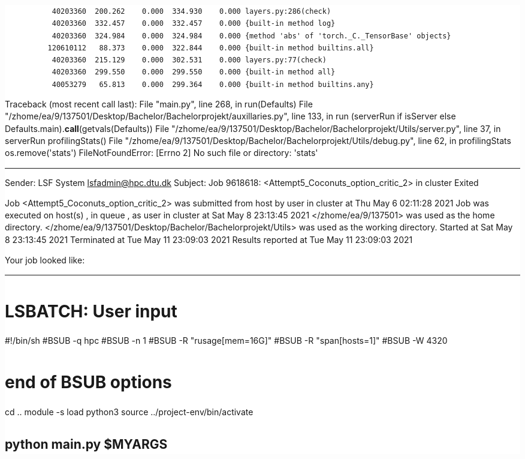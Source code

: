                40203360  200.262    0.000  334.930    0.000 layers.py:286(check)
               40203360  332.457    0.000  332.457    0.000 {built-in method log}
               40203360  324.984    0.000  324.984    0.000 {method 'abs' of 'torch._C._TensorBase' objects}
              120610112   88.373    0.000  322.844    0.000 {built-in method builtins.all}
               40203360  215.129    0.000  302.531    0.000 layers.py:77(check)
               40203360  299.550    0.000  299.550    0.000 {built-in method all}
               40053279   65.813    0.000  299.364    0.000 {built-in method builtins.any}


Traceback (most recent call last):
  File "main.py", line 268, in <module>
    run(Defaults)
  File "/zhome/ea/9/137501/Desktop/Bachelor/Bachelorprojekt/auxillaries.py", line 133, in run
    (serverRun if isServer else Defaults.main).__call__(getvals(Defaults))
  File "/zhome/ea/9/137501/Desktop/Bachelor/Bachelorprojekt/Utils/server.py", line 37, in serverRun
    profilingStats()
  File "/zhome/ea/9/137501/Desktop/Bachelor/Bachelorprojekt/Utils/debug.py", line 62, in profilingStats
    os.remove('stats')
FileNotFoundError: [Errno 2] No such file or directory: 'stats'

------------------------------------------------------------
Sender: LSF System <lsfadmin@hpc.dtu.dk>
Subject: Job 9618618: <Attempt5_Coconuts_option_critic_2> in cluster <dcc> Exited

Job <Attempt5_Coconuts_option_critic_2> was submitted from host <gbarlogin1> by user <s183914> in cluster <dcc> at Thu May  6 02:11:28 2021
Job was executed on host(s) <n-62-31-3>, in queue <hpc>, as user <s183914> in cluster <dcc> at Sat May  8 23:13:45 2021
</zhome/ea/9/137501> was used as the home directory.
</zhome/ea/9/137501/Desktop/Bachelor/Bachelorprojekt/Utils> was used as the working directory.
Started at Sat May  8 23:13:45 2021
Terminated at Tue May 11 23:09:03 2021
Results reported at Tue May 11 23:09:03 2021

Your job looked like:

------------------------------------------------------------
# LSBATCH: User input
#!/bin/sh
#BSUB -q hpc
#BSUB -n 1
#BSUB -R "rusage[mem=16G]"
#BSUB -R "span[hosts=1]"
#BSUB -W 4320
# end of BSUB options
cd ..
module -s load python3
source ../project-env/bin/activate

python main.py $MYARGS
------------------------------------------------------------
